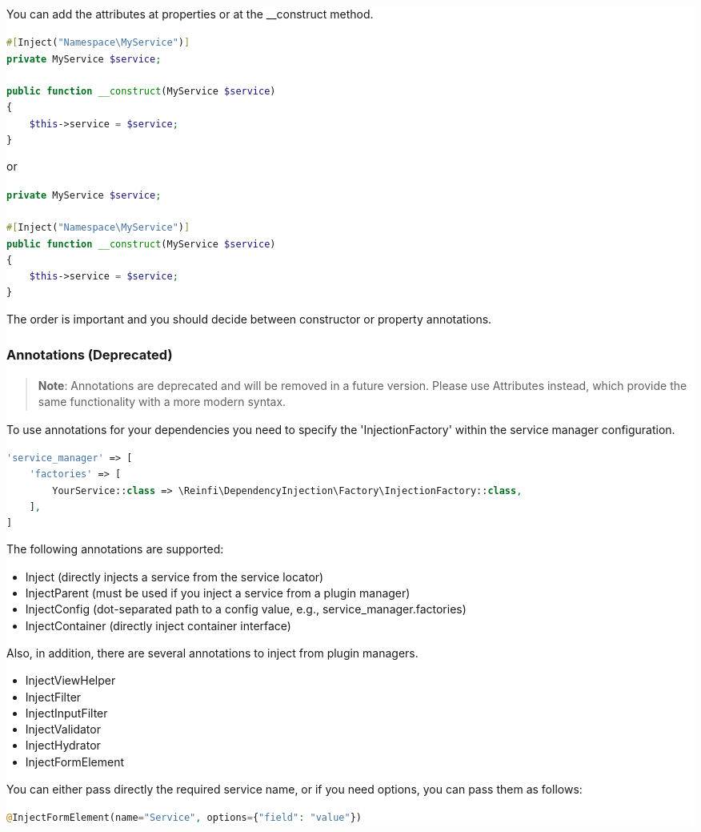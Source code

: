 You can add the attributes at properties or at the __construct method.

```php
#[Inject("Namespace\MyService")] 
private MyService $service;

public function __construct(MyService $service) 
{
    $this->service = $service;
}
```
or
```php
private MyService $service;

#[Inject("Namespace\MyService")] 
public function __construct(MyService $service) 
{
    $this->service = $service;
}
```
The order is important and you should decide between constructor or property annotations.

### Annotations (Deprecated)
> **Note**: Annotations are deprecated and will be removed in a future version. Please use Attributes instead, which provide the same functionality with a more modern syntax.

To use annotations for your dependencies you need to specify the 'InjectionFactory' within the service manager configuration.
```php
'service_manager' => [
    'factories' => [
        YourService::class => \Reinfi\DependencyInjection\Factory\InjectionFactory::class,
    ],
]
```
The following annotations are supported:
* Inject (directly injects a service from the service locator)
* InjectParent (must be used if you inject a service from a plugin manager)
* InjectConfig (dot-separated path to a config value, e.g., service_manager.factories)
* InjectContainer (directly inject container interface)

Also, in addition, there are several annotations to inject from plugin managers.
* InjectViewHelper
* InjectFilter
* InjectInputFilter
* InjectValidator
* InjectHydrator
* InjectFormElement

You can either pass directly the required service name, or if you need options, you can pass them as follows:
```php
@InjectFormElement(name="Service", options={"field": "value"})
```
